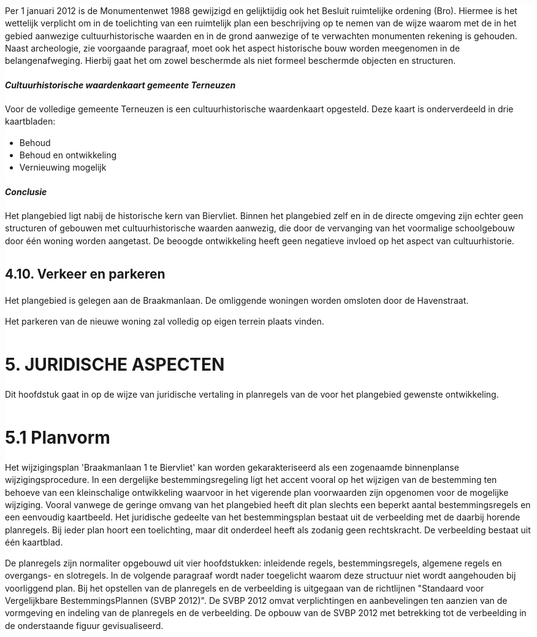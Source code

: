 Per 1 januari 2012 is de Monumentenwet 1988 gewijzigd en gelijktijdig ook het Besluit ruimtelijke ordening (Bro). Hiermee is het wettelijk verplicht om in de toelichting van een ruimtelijk plan een beschrijving op te nemen van de wijze waarom met de in het gebied aanwezige cultuurhistorische waarden en in de grond aanwezige of te verwachten monumenten rekening is gehouden. Naast archeologie, zie voorgaande paragraaf, moet ook het aspect historische bouw worden meegenomen in de belangenafweging. Hierbij gaat het om zowel beschermde als niet formeel beschermde objecten en structuren.

#### *Cultuurhistorische waardenkaart gemeente Terneuzen*

Voor de volledige gemeente Terneuzen is een cultuurhistorische waardenkaart opgesteld. Deze kaart is onderverdeeld in drie kaartbladen:

- Behoud
- Behoud en ontwikkeling
- Vernieuwing mogelijk

#### *Conclusie*

Het plangebied ligt nabij de historische kern van Biervliet. Binnen het plangebied zelf en in de directe omgeving zijn echter geen structuren of gebouwen met cultuurhistorische waarden aanwezig, die door de vervanging van het voormalige schoolgebouw door één woning worden aangetast. De beoogde ontwikkeling heeft geen negatieve invloed op het aspect van cultuurhistorie.

## 4.10. Verkeer en parkeren

Het plangebied is gelegen aan de Braakmanlaan. De omliggende woningen worden omsloten door de Havenstraat.

Het parkeren van de nieuwe woning zal volledig op eigen terrein plaats vinden.

# **5. JURIDISCHE ASPECTEN**

Dit hoofdstuk gaat in op de wijze van juridische vertaling in planregels van de voor het plangebied gewenste ontwikkeling.

# 5.1 Planvorm

Het wijzigingsplan 'Braakmanlaan 1 te Biervliet' kan worden gekarakteriseerd als een zogenaamde binnenplanse wijzigingsprocedure. In een dergelijke bestemmingsregeling ligt het accent vooral op het wijzigen van de bestemming ten behoeve van een kleinschalige ontwikkeling waarvoor in het vigerende plan voorwaarden zijn opgenomen voor de mogelijke wijziging. Vooral vanwege de geringe omvang van het plangebied heeft dit plan slechts een beperkt aantal bestemmingsregels en een eenvoudig kaartbeeld. Het juridische gedeelte van het bestemmingsplan bestaat uit de verbeelding met de daarbij horende planregels. Bij ieder plan hoort een toelichting, maar dit onderdeel heeft als zodanig geen rechtskracht. De verbeelding bestaat uit één kaartblad.

De planregels zijn normaliter opgebouwd uit vier hoofdstukken: inleidende regels, bestemmingsregels, algemene regels en overgangs- en slotregels. In de volgende paragraaf wordt nader toegelicht waarom deze structuur niet wordt aangehouden bij voorliggend plan. Bij het opstellen van de planregels en de verbeelding is uitgegaan van de richtlijnen "Standaard voor Vergelijkbare BestemmingsPlannen (SVBP 2012)". De SVBP 2012 omvat verplichtingen en aanbevelingen ten aanzien van de vormgeving en indeling van de planregels en de verbeelding. De opbouw van de SVBP 2012 met betrekking tot de verbeelding in de onderstaande figuur gevisualiseerd.
